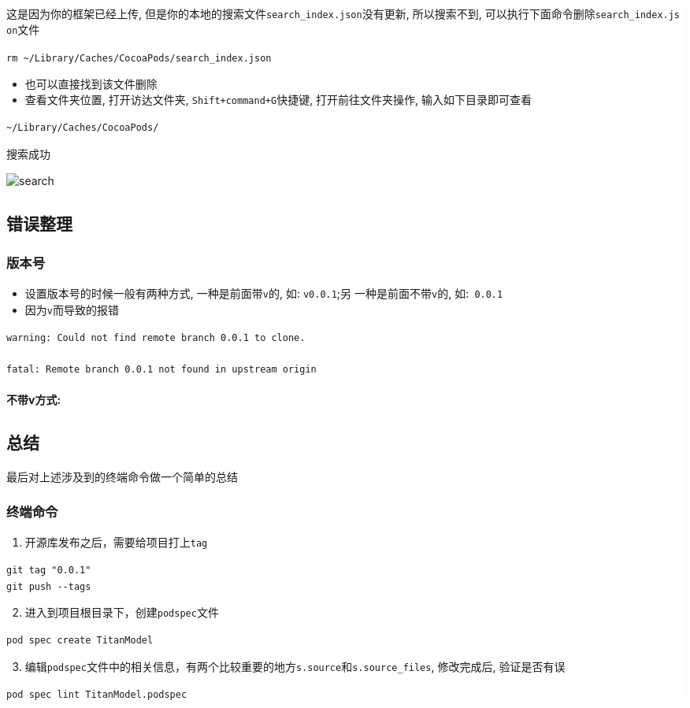 这是因为你的框架已经上传, 但是你的本地的搜索文件`search_index.json`没有更新, 所以搜索不到, 可以执行下面命令删除`search_index.json`文件

```
rm ~/Library/Caches/CocoaPods/search_index.json
```

- 也可以直接找到该文件删除
- 查看文件夹位置, 打开访达文件夹, `Shift+command+G`快捷键, 打开前往文件夹操作, 输入如下目录即可查看

```
~/Library/Caches/CocoaPods/
```

<div class="note success"><p>搜索成功</p></div>

![search](http://p7hfnfk6u.bkt.clouddn.com/podSearch.png)


## 错误整理
### 版本号
- 设置版本号的时候一般有两种方式, 一种是前面带`v`的, 如: `v0.0.1`;另 一种是前面不带`v`的, 如:` 0.0.1`
- 因为`v`而导致的报错

```
warning: Could not find remote branch 0.0.1 to clone.

fatal: Remote branch 0.0.1 not found in upstream origin
```


#### 不带v方式:




## 总结

最后对上述涉及到的终端命令做一个简单的总结

### 终端命令
1. 开源库发布之后，需要给项目打上`tag`

```
git tag "0.0.1"  
git push --tags
```

2. 进入到项目根目录下，创建`podspec`文件

```
pod spec create TitanModel
```

3. 编辑`podspec`文件中的相关信息，有两个比较重要的地方`s.source`和`s.source_files`, 修改完成后, 验证是否有误

```
pod spec lint TitanModel.podspec
```
